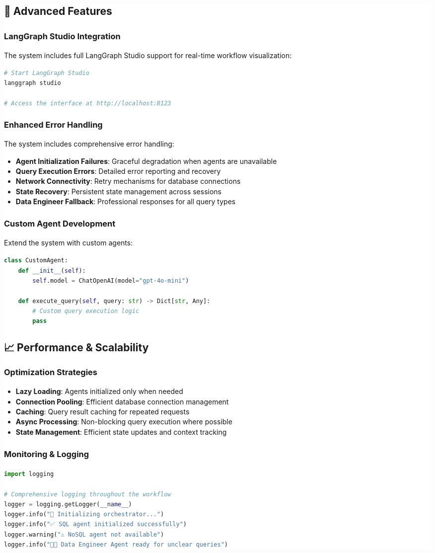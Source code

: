 ## 🔧 Advanced Features

### LangGraph Studio Integration

The system includes full LangGraph Studio support for real-time workflow visualization:

```bash
# Start LangGraph Studio
langgraph studio

# Access the interface at http://localhost:8123
```

### Enhanced Error Handling

The system includes comprehensive error handling:

- **Agent Initialization Failures**: Graceful degradation when agents are unavailable
- **Query Execution Errors**: Detailed error reporting and recovery
- **Network Connectivity**: Retry mechanisms for database connections
- **State Recovery**: Persistent state management across sessions
- **Data Engineer Fallback**: Professional responses for all query types

### Custom Agent Development

Extend the system with custom agents:

```python
class CustomAgent:
    def __init__(self):
        self.model = ChatOpenAI(model="gpt-4o-mini")

    def execute_query(self, query: str) -> Dict[str, Any]:
        # Custom query execution logic
        pass
```

## 📈 Performance & Scalability

### Optimization Strategies

- **Lazy Loading**: Agents initialized only when needed
- **Connection Pooling**: Efficient database connection management
- **Caching**: Query result caching for repeated requests
- **Async Processing**: Non-blocking query execution where possible
- **State Management**: Efficient state updates and context tracking

### Monitoring & Logging

```python
import logging

# Comprehensive logging throughout the workflow
logger = logging.getLogger(__name__)
logger.info("🔄 Initializing orchestrator...")
logger.info("✅ SQL agent initialized successfully")
logger.warning("⚠️ NoSQL agent not available")
logger.info("👨‍💼 Data Engineer Agent ready for unclear queries")
```
